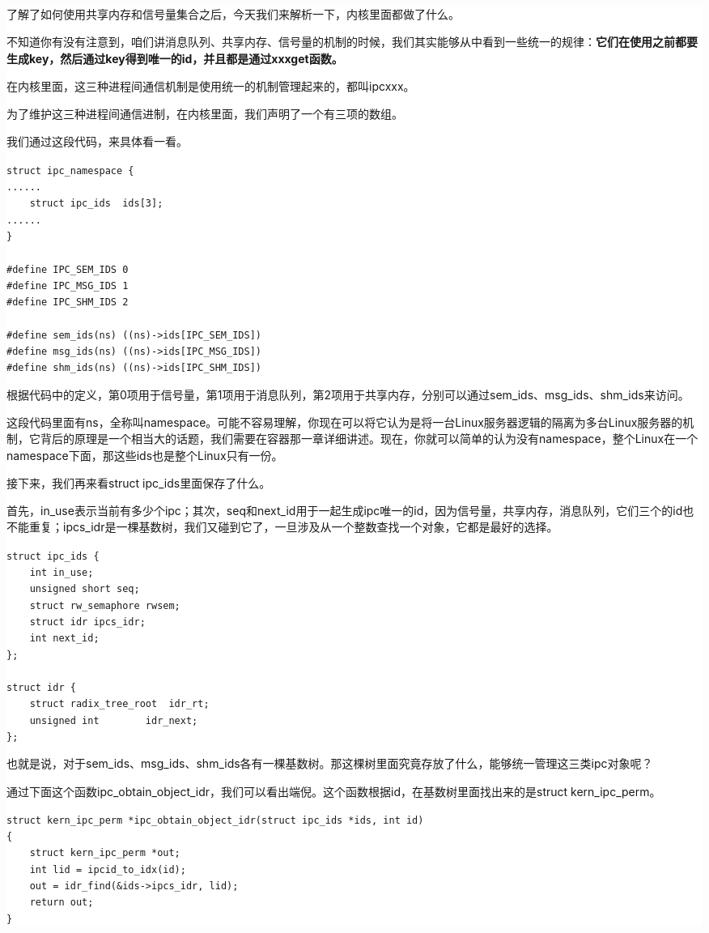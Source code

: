 了解了如何使用共享内存和信号量集合之后，今天我们来解析一下，内核里面都做了什么。

不知道你有没有注意到，咱们讲消息队列、共享内存、信号量的机制的时候，我们其实能够从中看到一些统一的规律：**它们在使用之前都要生成key，然后通过key得到唯一的id，并且都是通过xxxget函数。** 

在内核里面，这三种进程间通信机制是使用统一的机制管理起来的，都叫ipcxxx。

为了维护这三种进程间通信进制，在内核里面，我们声明了一个有三项的数组。

我们通过这段代码，来具体看一看。

``````````
struct ipc_namespace {
......
	struct ipc_ids	ids[3];
......
}

#define IPC_SEM_IDS	0
#define IPC_MSG_IDS	1
#define IPC_SHM_IDS	2

#define sem_ids(ns)	((ns)->ids[IPC_SEM_IDS])
#define msg_ids(ns)	((ns)->ids[IPC_MSG_IDS])
#define shm_ids(ns)	((ns)->ids[IPC_SHM_IDS])
``````````

根据代码中的定义，第0项用于信号量，第1项用于消息队列，第2项用于共享内存，分别可以通过sem\_ids、msg\_ids、shm\_ids来访问。

这段代码里面有ns，全称叫namespace。可能不容易理解，你现在可以将它认为是将一台Linux服务器逻辑的隔离为多台Linux服务器的机制，它背后的原理是一个相当大的话题，我们需要在容器那一章详细讲述。现在，你就可以简单的认为没有namespace，整个Linux在一个namespace下面，那这些ids也是整个Linux只有一份。

接下来，我们再来看struct ipc\_ids里面保存了什么。

首先，in\_use表示当前有多少个ipc；其次，seq和next\_id用于一起生成ipc唯一的id，因为信号量，共享内存，消息队列，它们三个的id也不能重复；ipcs\_idr是一棵基数树，我们又碰到它了，一旦涉及从一个整数查找一个对象，它都是最好的选择。

``````````
struct ipc_ids {
	int in_use;
	unsigned short seq;
	struct rw_semaphore rwsem;
	struct idr ipcs_idr;
	int next_id;
};

struct idr {
	struct radix_tree_root	idr_rt;
	unsigned int		idr_next;
};
``````````

也就是说，对于sem\_ids、msg\_ids、shm\_ids各有一棵基数树。那这棵树里面究竟存放了什么，能够统一管理这三类ipc对象呢？

通过下面这个函数ipc\_obtain\_object\_idr，我们可以看出端倪。这个函数根据id，在基数树里面找出来的是struct kern\_ipc\_perm。

``````````
struct kern_ipc_perm *ipc_obtain_object_idr(struct ipc_ids *ids, int id)
{
	struct kern_ipc_perm *out;
	int lid = ipcid_to_idx(id);
	out = idr_find(&ids->ipcs_idr, lid);
	return out;
}
``````````


[082b742753d862cfeae520fb02aa41af.png]: https://static001.geekbang.org/resource/image/08/af/082b742753d862cfeae520fb02aa41af.png
[20e8f4e69d47b7469f374bc9fbcf7251.png]: https://static001.geekbang.org/resource/image/20/51/20e8f4e69d47b7469f374bc9fbcf7251.png